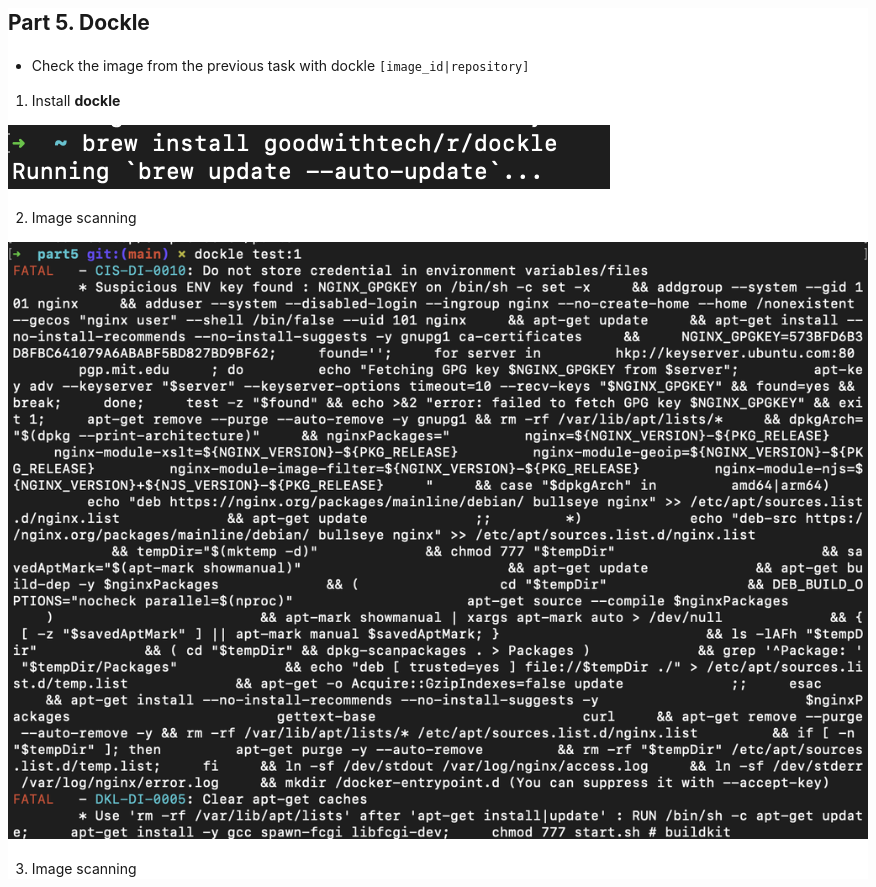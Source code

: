## **Part 5. Dockle**

- Check the image from the previous task with dockle `[image_id|repository]`

1. Install **dockle**

![image info](/src/part5/img/install_dockle.png)

2. Image scanning

![image info](/src/part5/img/check_dockle_1.png)

3. Image scanning
